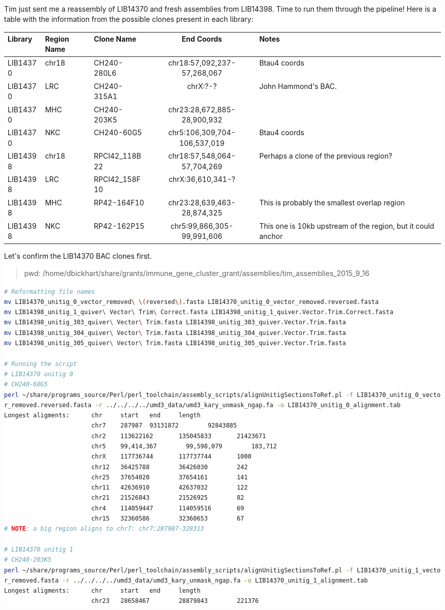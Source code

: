 Tim just sent me a reassembly of LIB14370 and fresh assemblies from LIB14398. Time to run them through the pipeline! Here is a table with the information from the possible clones present in each library:


|Library | Region Name | Clone Name | End Coords | Notes |
| :--- | :--- | :--- | :---: | :--- |
| LIB14370| chr18 | CH240-280L6 | chr18:57,092,237-57,268,067 | Btau4 coords |
| LIB14370| LRC | CH240-315A1 | chrX:?-? | John Hammond's BAC. |
| LIB14370| MHC | CH240-203K5 | chr23:28,672,885-28,900,932 | |
| LIB14370| NKC | CH240-60G5 | chr5:106,309,704-106,537,019 | Btau4 coords |
| LIB14398 | chr18 | RPCI42_118B22 | chr18:57,548,064-57,704,269 | Perhaps a clone of the previous region? |
| LIB14398 | LRC | RPCI42_158F10 | chrX:36,610,341-? | | 
| LIB14398 | MHC | RP42-164F10 | chr23:28,639,463-28,874,325 | This is probably the smallest overlap region |
| LIB14398 | NKC | RP42-162P15 | chr5:99,866,305-99,991,606 | This one is 10kb upstream of the region, but it could anchor |

Let's confirm the LIB14370 BAC clones first.

> pwd: /home/dbickhart/share/grants/immune_gene_cluster_grant/assemblies/tim_assemblies_2015_9_16

```bash
# Reformatting file names
mv LIB14370_unitig_0_vector_removed\ \(reversed\).fasta LIB14370_unitig_0_vector_removed.reversed.fasta
mv LIB14398_unitig_1_quiver\ Vector\ Trim\ Correct.fasta LIB14398_unitig_1_quiver.Vector.Trim.Correct.fasta
mv LIB14398_unitig_303_quiver\ Vector\ Trim.fasta LIB14398_unitig_303_quiver.Vector.Trim.fasta
mv LIB14398_unitig_304_quiver\ Vector\ Trim.fasta LIB14398_unitig_304_quiver.Vector.Trim.fasta
mv LIB14398_unitig_305_quiver\ Vector\ Trim.fasta LIB14398_unitig_305_quiver.Vector.Trim.fasta

# Running the script 
# LIB14370 unitig 0
# CH240-60G5
perl ~/share/programs_source/Perl/perl_toolchain/assembly_scripts/alignUnitigSectionsToRef.pl -f LIB14370_unitig_0_vector_removed.reversed.fasta -r ../../../../umd3_data/umd3_kary_unmask_ngap.fa -o LIB14370_unitig_0_alignment.tab
Longest aligments:      chr     start   end     length
                        chr7    287987  93131872        92843885
                        chr2    113622162       135045833       21423671
                        chr5    99,414,367        99,598,079        183,712
                        chrX    117736744       117737744       1000
                        chr12   36425788        36426030        242
                        chr25   37654020        37654161        141
                        chr11   42636910        42637032        122
                        chr21   21526843        21526925        82
                        chr4    114059447       114059516       69
                        chr15   32360586        32360653        67
# NOTE: a big region aligns to chr7: chr7:287987-328313

# LIB14370 unitig 1
# CH240-203K5
perl ~/share/programs_source/Perl/perl_toolchain/assembly_scripts/alignUnitigSectionsToRef.pl -f LIB14370_unitig_1_vector_removed.fasta -r ../../../../umd3_data/umd3_kary_unmask_ngap.fa -o LIB14370_unitig_1_alignment.tab
Longest aligments:      chr     start   end     length
                        chr23   28658467        28879843        221376

```
